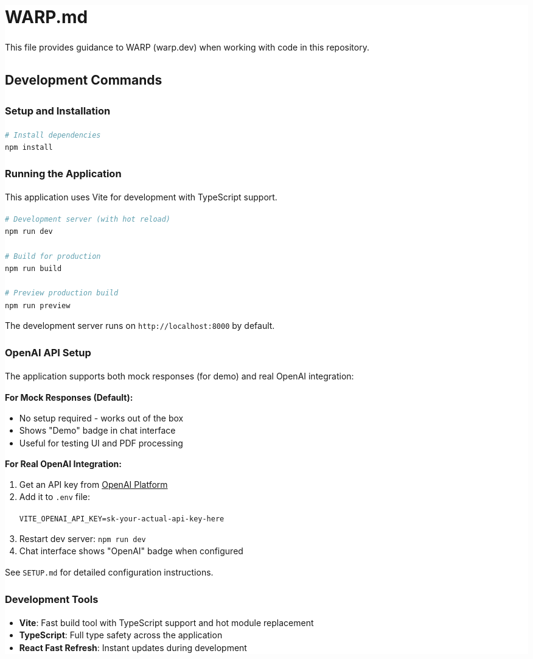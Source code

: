 # WARP.md

This file provides guidance to WARP (warp.dev) when working with code in this repository.

## Development Commands

### Setup and Installation
```bash
# Install dependencies
npm install
```

### Running the Application
This application uses Vite for development with TypeScript support.

```bash
# Development server (with hot reload)
npm run dev

# Build for production
npm run build

# Preview production build
npm run preview
```

The development server runs on `http://localhost:8000` by default.

### OpenAI API Setup
The application supports both mock responses (for demo) and real OpenAI integration:

**For Mock Responses (Default):**
- No setup required - works out of the box
- Shows "Demo" badge in chat interface
- Useful for testing UI and PDF processing

**For Real OpenAI Integration:**
1. Get an API key from [OpenAI Platform](https://platform.openai.com/api-keys)
2. Add it to `.env` file:
   ```env
   VITE_OPENAI_API_KEY=sk-your-actual-api-key-here
   ```
3. Restart dev server: `npm run dev`
4. Chat interface shows "OpenAI" badge when configured

See `SETUP.md` for detailed configuration instructions.

### Development Tools
- **Vite**: Fast build tool with TypeScript support and hot module replacement
- **TypeScript**: Full type safety across the application
- **React Fast Refresh**: Instant updates during development
